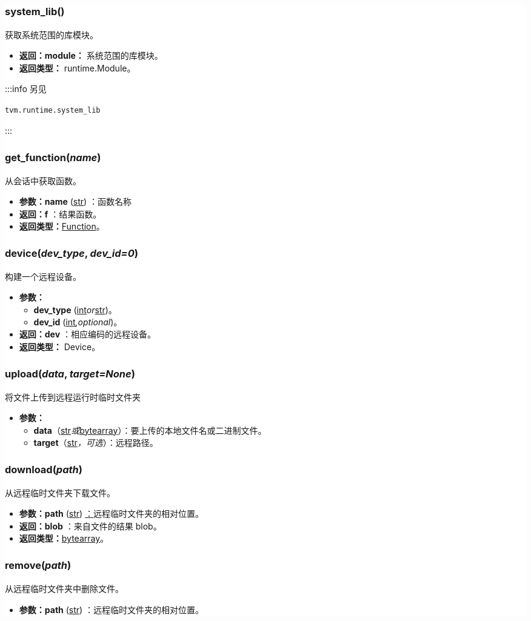 ### system_lib()

获取系统范围的库模块。
* **返回：module：** 系统范围的库模块。
* **返回类型：** runtime.Module。


:::info 另见

`tvm.runtime.system_lib`

:::

### get_function(*name*)

从会话中获取函数。
* **参数：name** ([str](https://docs.python.org/3/library/stdtypes.html#str)) ：函数名称
* **返回：f** ：结果函数。
* **返回类型：**[Function](https://tvm.apache.org/docs/reference/api/python/relax/relax.html#tvm.relax.Function)。

### device(*dev_type*, *dev_id=0*)


构建一个远程设备。
* **参数：**
   * **dev_type** ([int](https://docs.python.org/3/library/functions.html#int)*or*[str](https://docs.python.org/3/library/stdtypes.html#str))。
   * **dev_id** ([int](https://docs.python.org/3/library/functions.html#int)*,optional*)。
* **返回：dev** ：相应编码的远程设备。
* **返回类型：** Device。

### upload(*data*, *target=None*)


将文件上传到远程运行时临时文件夹
* **参数：**
   * **data**（[str](https://docs.python.org/3/library/stdtypes.html#str)*或*[bytearray](https://docs.python.org/3/library/stdtypes.html#bytearray)）：要上传的本地文件名或二进制文件。
   * **target**（[str](https://docs.python.org/3/library/stdtypes.html#str)*，可选*）：远程路径。

### download(*path*)


从远程临时文件夹下载文件。
* **参数：path** ([str](https://docs.python.org/3/library/stdtypes.html#str)) [：](https://docs.python.org/3/library/stdtypes.html#bytearray)远程临时文件夹的相对位置。
* **返回：blob** ：来自文件的结果 blob。
* **返回类型：**[bytearray](https://docs.python.org/3/library/stdtypes.html#bytearray)。

### remove(*path*)


从远程临时文件夹中删除文件。
* **参数：path** ([str](https://docs.python.org/3/library/stdtypes.html#str)) ：远程临时文件夹的相对位置。
